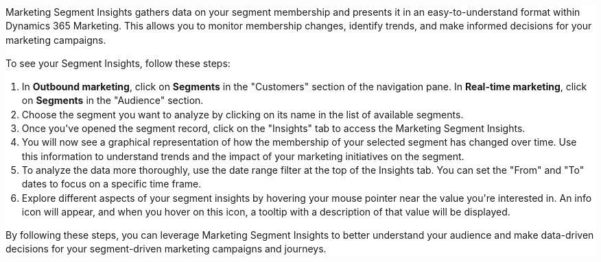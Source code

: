 Marketing Segment Insights gathers data on your segment membership and presents it in an easy-to-understand format within Dynamics 365 Marketing. This allows you to monitor membership changes, identify trends, and make informed decisions for your marketing campaigns.

To see your Segment Insights, follow these steps:

1. In **Outbound marketing**, click on **Segments** in the "Customers" section of the navigation pane.  In **Real-time marketing**, click on **Segments** in the "Audience" section.
2. Choose the segment you want to analyze by clicking on its name in the list of available segments.
3. Once you've opened the segment record, click on the "Insights" tab to access the Marketing Segment Insights.
4. You will now see a graphical representation of how the membership of your selected segment has changed over time. Use this information to understand trends and the impact of your marketing initiatives on the segment.
5. To analyze the data more thoroughly, use the date range filter at the top of the Insights tab. You can set the "From" and "To" dates to focus on a specific time frame.
6. Explore different aspects of your segment insights by hovering your mouse pointer near the value you're interested in. An info icon will appear, and when you hover on this icon, a tooltip with a description of that value will be displayed.

By following these steps, you can leverage Marketing Segment Insights to better understand your audience and make data-driven decisions for your segment-driven marketing campaigns and journeys.